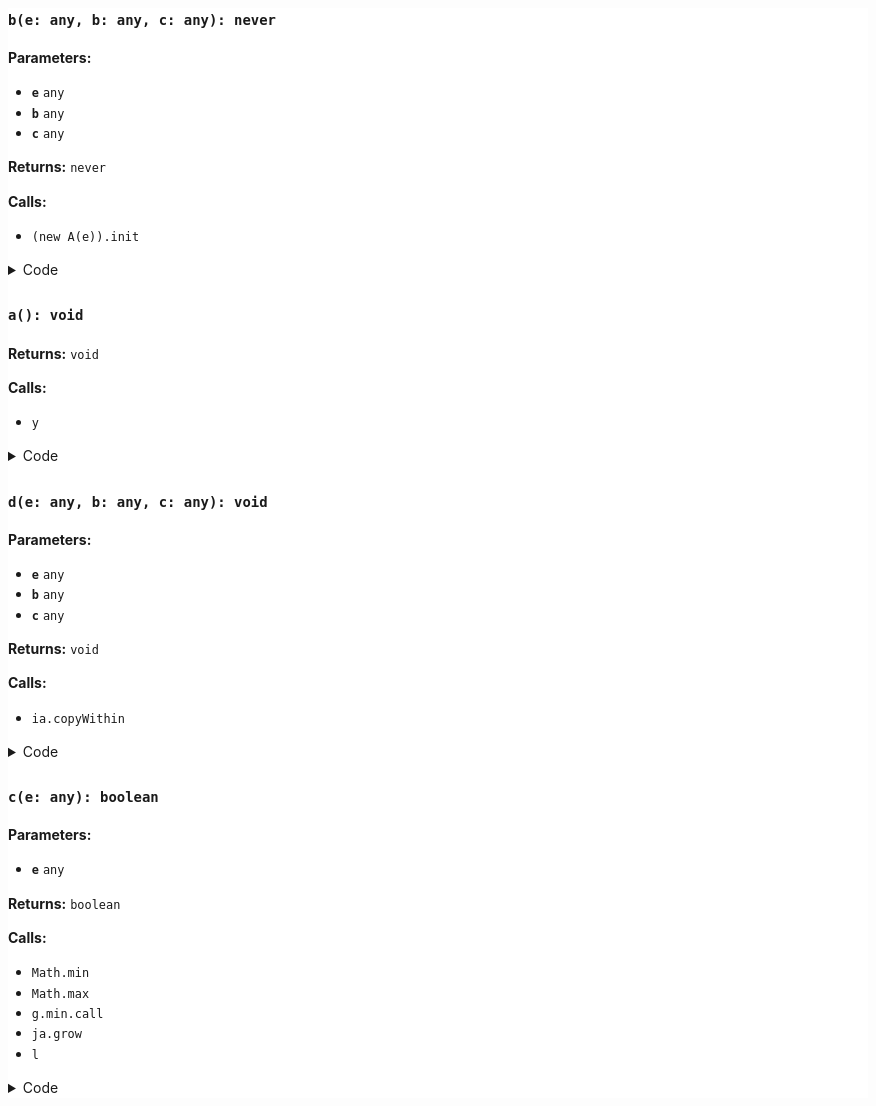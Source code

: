 ### `b(e: any, b: any, c: any): never`

**Parameters:**

- **`e`** `any`
- **`b`** `any`
- **`c`** `any`

**Returns:** `never`

**Calls:**

- `(new A(e)).init`

<details><summary>Code</summary></details>

### `a(): void`

**Returns:** `void`

**Calls:**

- `y`

<details><summary>Code</summary></details>

### `d(e: any, b: any, c: any): void`

**Parameters:**

- **`e`** `any`
- **`b`** `any`
- **`c`** `any`

**Returns:** `void`

**Calls:**

- `ia.copyWithin`

<details><summary>Code</summary></details>

### `c(e: any): boolean`

**Parameters:**

- **`e`** `any`

**Returns:** `boolean`

**Calls:**

- `Math.min`
- `Math.max`
- `g.min.call`
- `ja.grow`
- `l`

<details><summary>Code</summary></details>
